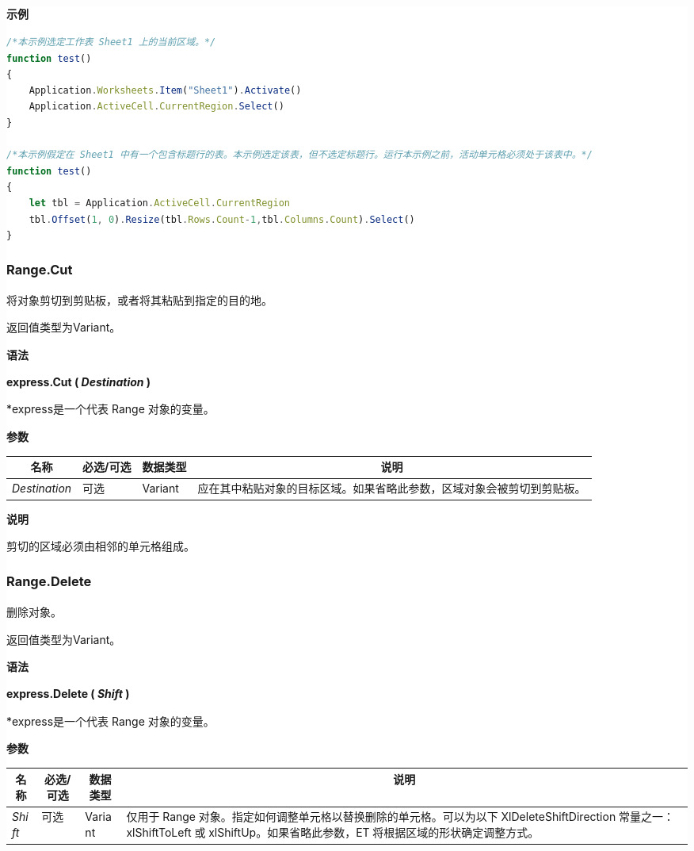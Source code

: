 **示例**

``` JavaScript
/*本示例选定工作表 Sheet1 上的当前区域。*/
function test()
{
    Application.Worksheets.Item("Sheet1").Activate()
    Application.ActiveCell.CurrentRegion.Select()
}

/*本示例假定在 Sheet1 中有一个包含标题行的表。本示例选定该表，但不选定标题行。运行本示例之前，活动单元格必须处于该表中。*/
function test()
{
    let tbl = Application.ActiveCell.CurrentRegion
    tbl.Offset(1, 0).Resize(tbl.Rows.Count-1,tbl.Columns.Count).Select()
}
```

### Range.Cut

将对象剪切到剪贴板，或者将其粘贴到指定的目的地。

返回值类型为Variant。

**语法**

**express.Cut ( *Destination* )**

\*express是一个代表 Range 对象的变量。

**参数**

| 名称          | 必选/可选 | 数据类型 | 说明                                                                   |
|---------------|-----------|----------|------------------------------------------------------------------------|
| *Destination* | 可选      | Variant  | 应在其中粘贴对象的目标区域。如果省略此参数，区域对象会被剪切到剪贴板。 |

**说明**

剪切的区域必须由相邻的单元格组成。

### Range.Delete

删除对象。

返回值类型为Variant。

**语法**

**express.Delete ( *Shift* )**

\*express是一个代表 Range 对象的变量。

**参数**

| 名称    | 必选/可选 | 数据类型 | 说明                                                                                                                                                                               |
|---------|-----------|----------|------------------------------------------------------------------------------------------------------------------------------------------------------------------------------------|
| *Shift* | 可选      | Variant  | 仅用于 Range 对象。指定如何调整单元格以替换删除的单元格。可以为以下 XlDeleteShiftDirection 常量之一：xlShiftToLeft 或 xlShiftUp。如果省略此参数，ET 将根据区域的形状确定调整方式。 |
